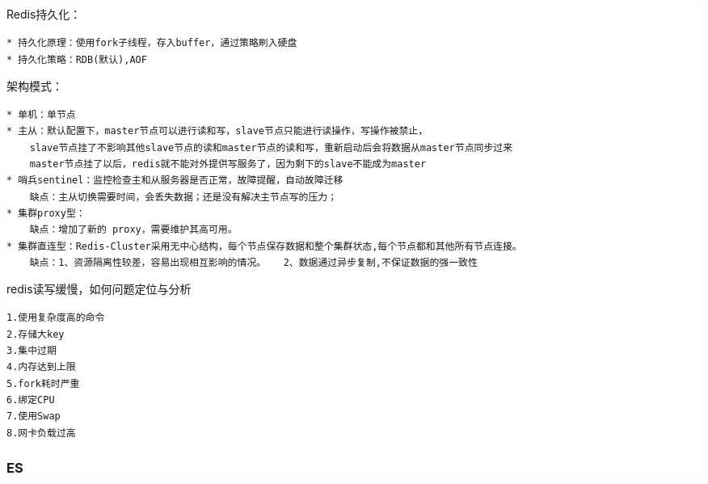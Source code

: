 Redis持久化：

    * 持久化原理：使用fork子线程，存入buffer，通过策略刷入硬盘
    * 持久化策略：RDB(默认),AOF

架构模式：

    * 单机：单节点
    * 主从：默认配置下，master节点可以进行读和写，slave节点只能进行读操作，写操作被禁止，
        slave节点挂了不影响其他slave节点的读和master节点的读和写，重新启动后会将数据从master节点同步过来
        master节点挂了以后，redis就不能对外提供写服务了，因为剩下的slave不能成为master
    * 哨兵sentinel：监控检查主和从服务器是否正常，故障提醒，自动故障迁移
        缺点：主从切换需要时间，会丢失数据；还是没有解决主节点写的压力；
    * 集群proxy型：
        缺点：增加了新的 proxy，需要维护其高可用。
    * 集群直连型：Redis-Cluster采用无中心结构，每个节点保存数据和整个集群状态,每个节点都和其他所有节点连接。
        缺点：1、资源隔离性较差，容易出现相互影响的情况。   2、数据通过异步复制,不保证数据的强一致性

redis读写缓慢，如何问题定位与分析
    
    1.使用复杂度高的命令
    2.存储大key
    3.集中过期
    4.内存达到上限
    5.fork耗时严重
    6.绑定CPU
    7.使用Swap
    8.网卡负载过高

### ES
